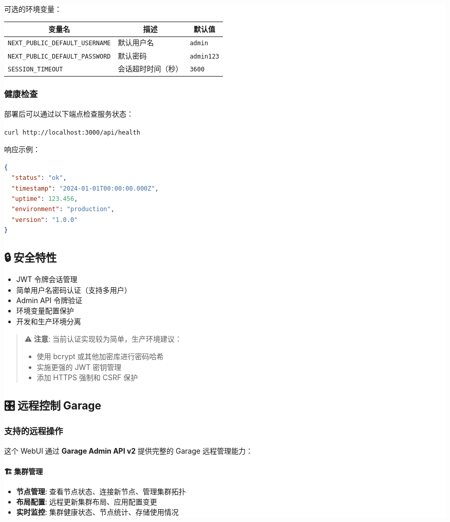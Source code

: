 可选的环境变量：

| 变量名                         | 描述               | 默认值     |
| ------------------------------ | ------------------ | ---------- |
| `NEXT_PUBLIC_DEFAULT_USERNAME` | 默认用户名         | `admin`    |
| `NEXT_PUBLIC_DEFAULT_PASSWORD` | 默认密码           | `admin123` |
| `SESSION_TIMEOUT`              | 会话超时时间（秒） | `3600`     |

### 健康检查

部署后可以通过以下端点检查服务状态：

```bash
curl http://localhost:3000/api/health
```

响应示例：

```json
{
  "status": "ok",
  "timestamp": "2024-01-01T00:00:00.000Z",
  "uptime": 123.456,
  "environment": "production",
  "version": "1.0.0"
}
```

## 🔒 安全特性

- JWT 令牌会话管理
- 简单用户名密码认证（支持多用户）
- Admin API 令牌验证
- 环境变量配置保护
- 开发和生产环境分离

> ⚠️ **注意**: 当前认证实现较为简单，生产环境建议：
>
> - 使用 bcrypt 或其他加密库进行密码哈希
> - 实施更强的 JWT 密钥管理
> - 添加 HTTPS 强制和 CSRF 保护

## 🎛️ 远程控制 Garage

### 支持的远程操作

这个 WebUI 通过 **Garage Admin API v2** 提供完整的 Garage 远程管理能力：

#### 🏗️ 集群管理

- **节点管理**: 查看节点状态、连接新节点、管理集群拓扑
- **布局配置**: 远程更新集群布局、应用配置变更
- **实时监控**: 集群健康状态、节点统计、存储使用情况

